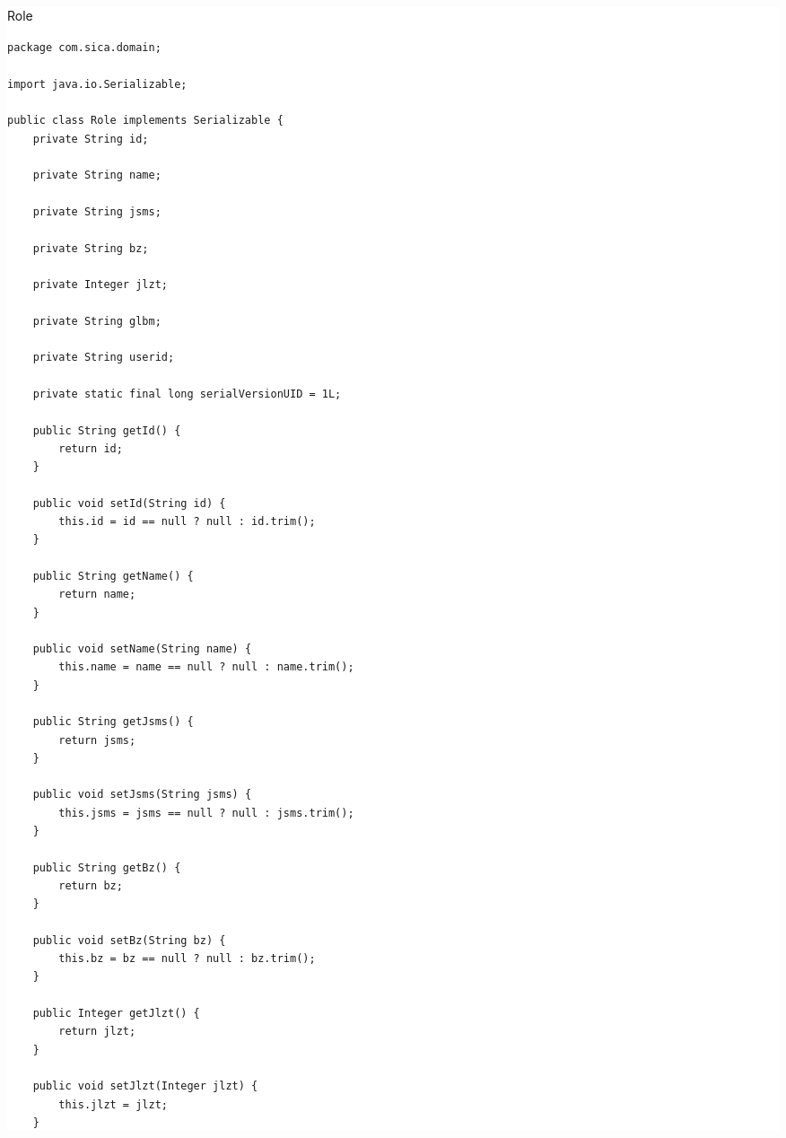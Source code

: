 Role

	package com.sica.domain;  
	  
	import java.io.Serializable;  
	  
	public class Role implements Serializable {  
	    private String id;  
	  
	    private String name;  
	  
	    private String jsms;  
	  
	    private String bz;  
	  
	    private Integer jlzt;  
	  
	    private String glbm;  
	  
	    private String userid;  
	  
	    private static final long serialVersionUID = 1L;  
	  
	    public String getId() {  
	        return id;  
	    }  
	  
	    public void setId(String id) {  
	        this.id = id == null ? null : id.trim();  
	    }  
	  
	    public String getName() {  
	        return name;  
	    }  
	  
	    public void setName(String name) {  
	        this.name = name == null ? null : name.trim();  
	    }  
	  
	    public String getJsms() {  
	        return jsms;  
	    }  
	  
	    public void setJsms(String jsms) {  
	        this.jsms = jsms == null ? null : jsms.trim();  
	    }  
	  
	    public String getBz() {  
	        return bz;  
	    }  
	  
	    public void setBz(String bz) {  
	        this.bz = bz == null ? null : bz.trim();  
	    }  
	  
	    public Integer getJlzt() {  
	        return jlzt;  
	    }  
	  
	    public void setJlzt(Integer jlzt) {  
	        this.jlzt = jlzt;  
	    }  
	  